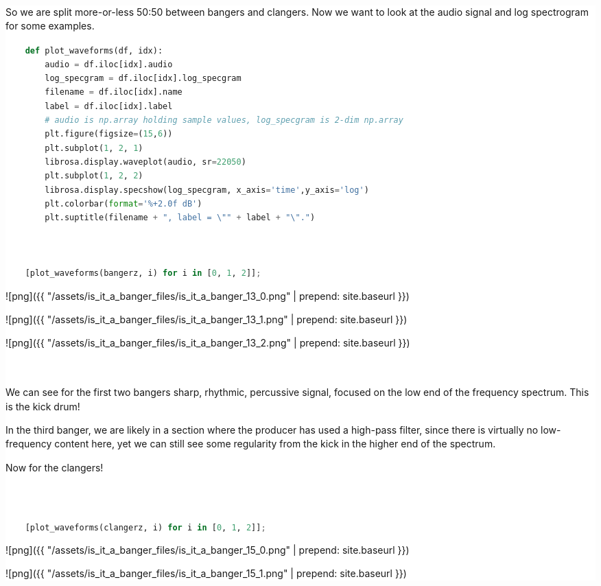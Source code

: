 
So we are split more-or-less 50:50 between bangers and clangers. Now we want to look at the audio signal and log spectrogram for some examples.

```python
    def plot_waveforms(df, idx):
        audio = df.iloc[idx].audio
        log_specgram = df.iloc[idx].log_specgram
        filename = df.iloc[idx].name
        label = df.iloc[idx].label
        # audio is np.array holding sample values, log_specgram is 2-dim np.array
        plt.figure(figsize=(15,6))
        plt.subplot(1, 2, 1)
        librosa.display.waveplot(audio, sr=22050)
        plt.subplot(1, 2, 2)
        librosa.display.specshow(log_specgram, x_axis='time',y_axis='log')
        plt.colorbar(format='%+2.0f dB')
        plt.suptitle(filename + ", label = \"" + label + "\".")



    [plot_waveforms(bangerz, i) for i in [0, 1, 2]];
```

![png]({{ "/assets/is_it_a_banger_files/is_it_a_banger_13_0.png" | prepend: site.baseurl }})



![png]({{ "/assets/is_it_a_banger_files/is_it_a_banger_13_1.png" | prepend: site.baseurl }})



![png]({{ "/assets/is_it_a_banger_files/is_it_a_banger_13_2.png" | prepend: site.baseurl }})


<div style="padding-top:1cm;"></div>
We can see for the first two bangers sharp, rhythmic, percussive signal, focused on the low end of the frequency spectrum. This is the kick drum!

In the third banger, we are likely in a section where the producer has used a high-pass filter, since there is virtually no low-frequency content here, yet we can still see some regularity from the kick in the higher end of the spectrum.

Now for the clangers!
<div style="padding-bottom:1cm;"></div>

```python
    [plot_waveforms(clangerz, i) for i in [0, 1, 2]];
```

    
![png]({{ "/assets/is_it_a_banger_files/is_it_a_banger_15_0.png" | prepend: site.baseurl }})



![png]({{ "/assets/is_it_a_banger_files/is_it_a_banger_15_1.png" | prepend: site.baseurl }})

